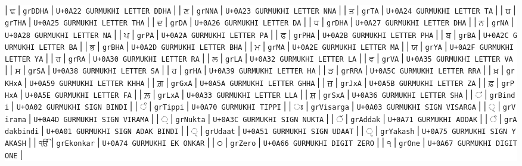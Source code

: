 | ਢ | `grDDHA` | `U+0A22 GURMUKHI LETTER DDHA` |
| ਣ | `grNNA` | `U+0A23 GURMUKHI LETTER NNA` |
| ਤ | `grTA` | `U+0A24 GURMUKHI LETTER TA` |
| ਥ | `grTHA` | `U+0A25 GURMUKHI LETTER THA` |
| ਦ | `grDA` | `U+0A26 GURMUKHI LETTER DA` |
| ਧ | `grDHA` | `U+0A27 GURMUKHI LETTER DHA` |
| ਨ | `grNA` | `U+0A28 GURMUKHI LETTER NA` |
| ਪ | `grPA` | `U+0A2A GURMUKHI LETTER PA` |
| ਫ | `grPHA` | `U+0A2B GURMUKHI LETTER PHA` |
| ਬ | `grBA` | `U+0A2C GURMUKHI LETTER BA` |
| ਭ | `grBHA` | `U+0A2D GURMUKHI LETTER BHA` |
| ਮ | `grMA` | `U+0A2E GURMUKHI LETTER MA` |
| ਯ | `grYA` | `U+0A2F GURMUKHI LETTER YA` |
| ਰ | `grRA` | `U+0A30 GURMUKHI LETTER RA` |
| ਲ | `grLA` | `U+0A32 GURMUKHI LETTER LA` |
| ਵ | `grVA` | `U+0A35 GURMUKHI LETTER VA` |
| ਸ | `grSA` | `U+0A38 GURMUKHI LETTER SA` |
| ਹ | `grHA` | `U+0A39 GURMUKHI LETTER HA` |
| ੜ | `grRRA` | `U+0A5C GURMUKHI LETTER RRA` |
| ਖ਼ | `grKHxA` | `U+0A59 GURMUKHI LETTER KHHA` |
| ਗ਼ | `grGxA` | `U+0A5A GURMUKHI LETTER GHHA` |
| ਜ਼ | `grJxA` | `U+0A5B GURMUKHI LETTER ZA` |
| ਫ਼ | `grPHxA` | `U+0A5E GURMUKHI LETTER FA` |
| ਲ਼ | `grLxA` | `U+0A33 GURMUKHI LETTER LLA` |
| ਸ਼ | `grSxA` | `U+0A36 GURMUKHI LETTER SHA` |
| ਂ | `grBindi` | `U+0A02 GURMUKHI SIGN BINDI` |
| ੰ | `grTippi` | `U+0A70 GURMUKHI TIPPI` |
| ਃ | `grVisarga` | `U+0A03 GURMUKHI SIGN VISARGA` |
| ੍ | `grVirama` | `U+0A4D GURMUKHI SIGN VIRAMA` |
| ਼ | `grNukta` | `U+0A3C GURMUKHI SIGN NUKTA` |
| ੱ | `grAddak` | `U+0A71 GURMUKHI ADDAK` |
| ਁ | `grAdakbindi` | `U+0A01 GURMUKHI SIGN ADAK BINDI` |
| ੑ | `grUdaat` | `U+0A51 GURMUKHI SIGN UDAAT` |
| ੵ | `grYakash` | `U+0A75 GURMUKHI SIGN YAKASH` |
| ੴ | `grEkonkar` | `U+0A74 GURMUKHI EK ONKAR` |
| ੦ | `grZero` | `U+0A66 GURMUKHI DIGIT ZERO` |
| ੧ | `grOne` | `U+0A67 GURMUKHI DIGIT ONE` |